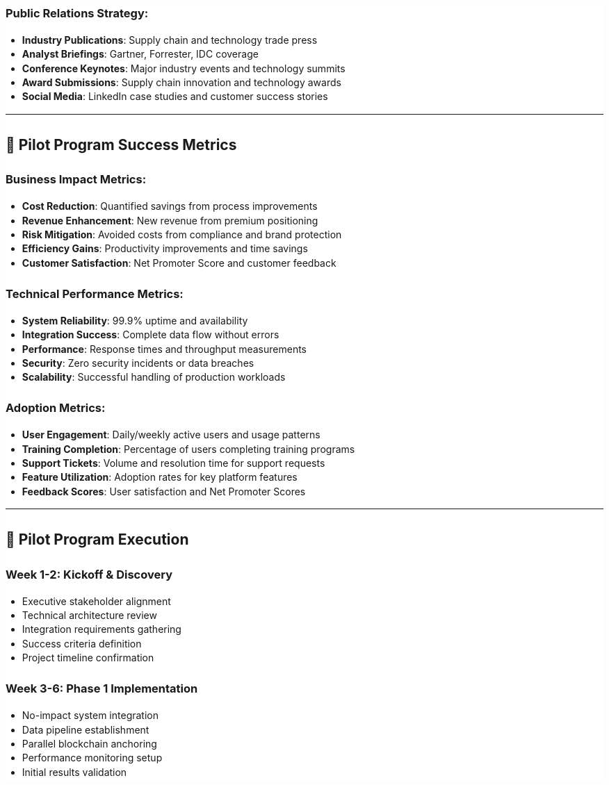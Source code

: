 ### **Public Relations Strategy**:
- **Industry Publications**: Supply chain and technology trade press
- **Analyst Briefings**: Gartner, Forrester, IDC coverage
- **Conference Keynotes**: Major industry events and technology summits
- **Award Submissions**: Supply chain innovation and technology awards
- **Social Media**: LinkedIn case studies and customer success stories

---

## 🎯 **Pilot Program Success Metrics**

### **Business Impact Metrics**:
- **Cost Reduction**: Quantified savings from process improvements
- **Revenue Enhancement**: New revenue from premium positioning
- **Risk Mitigation**: Avoided costs from compliance and brand protection
- **Efficiency Gains**: Productivity improvements and time savings
- **Customer Satisfaction**: Net Promoter Score and customer feedback

### **Technical Performance Metrics**:
- **System Reliability**: 99.9% uptime and availability
- **Integration Success**: Complete data flow without errors
- **Performance**: Response times and throughput measurements
- **Security**: Zero security incidents or data breaches
- **Scalability**: Successful handling of production workloads

### **Adoption Metrics**:
- **User Engagement**: Daily/weekly active users and usage patterns
- **Training Completion**: Percentage of users completing training programs
- **Support Tickets**: Volume and resolution time for support requests
- **Feature Utilization**: Adoption rates for key platform features
- **Feedback Scores**: User satisfaction and Net Promoter Scores

---

## 🚀 **Pilot Program Execution**

### **Week 1-2: Kickoff & Discovery**
- Executive stakeholder alignment
- Technical architecture review
- Integration requirements gathering
- Success criteria definition
- Project timeline confirmation

### **Week 3-6: Phase 1 Implementation**
- No-impact system integration
- Data pipeline establishment
- Parallel blockchain anchoring
- Performance monitoring setup
- Initial results validation
